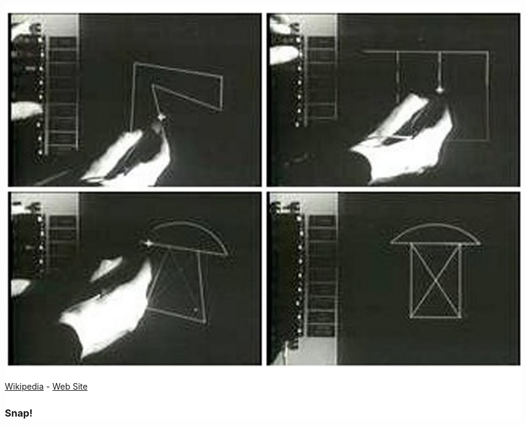![SketchPad](images/sketchpad.jpg)

[Wikipedia](http://en.wikipedia.org/wiki/Sketchpad) - [Web Site](http://www.youtube.com/watch?v=495nCzxM9PI&feature=player_embedded)

### Snap!
